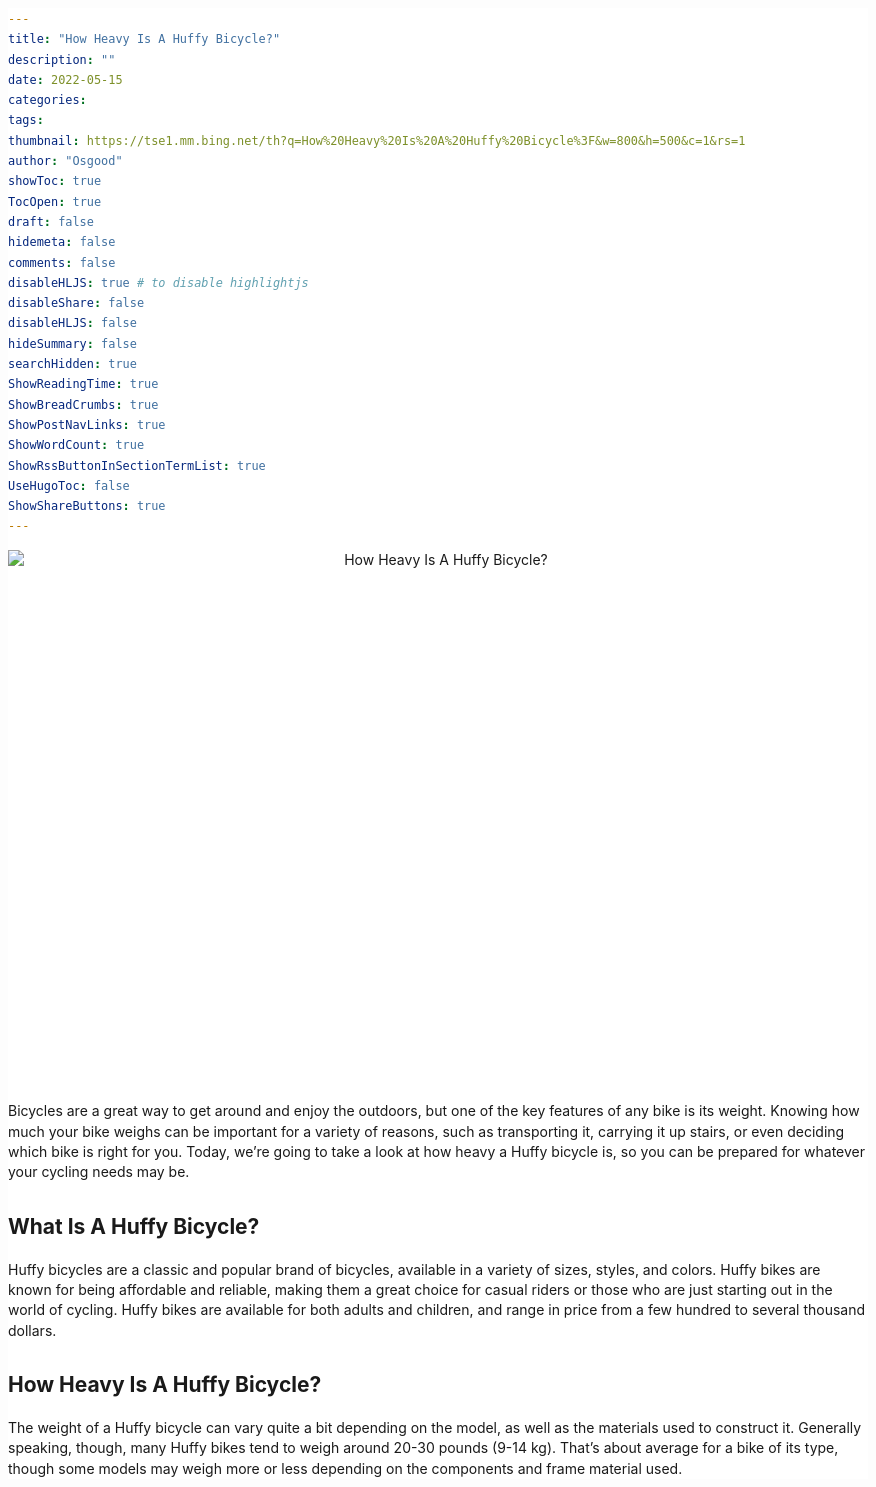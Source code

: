 ```yaml
---
title: "How Heavy Is A Huffy Bicycle?"
description: ""
date: 2022-05-15
categories: 
tags: 
thumbnail: https://tse1.mm.bing.net/th?q=How%20Heavy%20Is%20A%20Huffy%20Bicycle%3F&w=800&h=500&c=1&rs=1
author: "Osgood"
showToc: true
TocOpen: true
draft: false
hidemeta: false
comments: false
disableHLJS: true # to disable highlightjs
disableShare: false
disableHLJS: false
hideSummary: false
searchHidden: true
ShowReadingTime: true
ShowBreadCrumbs: true
ShowPostNavLinks: true
ShowWordCount: true
ShowRssButtonInSectionTermList: true
UseHugoToc: false
ShowShareButtons: true
---
```


<center>
	<img src="https://tse1.mm.bing.net/th?q=How%20Heavy%20Is%20A%20Huffy%20Bicycle%3F&w=800&h=500&c=1&rs=1" alt="How Heavy Is A Huffy Bicycle?" width="800" height="500" style="display: block; width: 100%; height: auto">
</center>

Bicycles are a great way to get around and enjoy the outdoors, but one of the key features of any bike is its weight. Knowing how much your bike weighs can be important for a variety of reasons, such as transporting it, carrying it up stairs, or even deciding which bike is right for you. Today, we’re going to take a look at how heavy a Huffy bicycle is, so you can be prepared for whatever your cycling needs may be.

<h2>What Is A Huffy Bicycle?</h2>

Huffy bicycles are a classic and popular brand of bicycles, available in a variety of sizes, styles, and colors. Huffy bikes are known for being affordable and reliable, making them a great choice for casual riders or those who are just starting out in the world of cycling. Huffy bikes are available for both adults and children, and range in price from a few hundred to several thousand dollars.

<h2>How Heavy Is A Huffy Bicycle?</h2>

The weight of a Huffy bicycle can vary quite a bit depending on the model, as well as the materials used to construct it. Generally speaking, though, many Huffy bikes tend to weigh around 20-30 pounds (9-14 kg). That’s about average for a bike of its type, though some models may weigh more or less depending on the components and frame material used.

